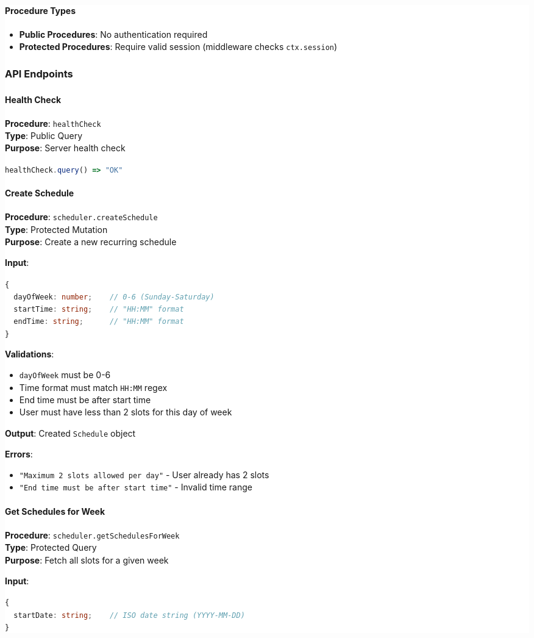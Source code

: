 #### Procedure Types

- **Public Procedures**: No authentication required
- **Protected Procedures**: Require valid session (middleware checks `ctx.session`)

### API Endpoints

#### Health Check

**Procedure**: `healthCheck`  
**Type**: Public Query  
**Purpose**: Server health check

```typescript
healthCheck.query() => "OK"
```

#### Create Schedule

**Procedure**: `scheduler.createSchedule`  
**Type**: Protected Mutation  
**Purpose**: Create a new recurring schedule

**Input**:
```typescript
{
  dayOfWeek: number;    // 0-6 (Sunday-Saturday)
  startTime: string;    // "HH:MM" format
  endTime: string;      // "HH:MM" format
}
```

**Validations**:
- `dayOfWeek` must be 0-6
- Time format must match `HH:MM` regex
- End time must be after start time
- User must have less than 2 slots for this day of week

**Output**: Created `Schedule` object

**Errors**:
- `"Maximum 2 slots allowed per day"` - User already has 2 slots
- `"End time must be after start time"` - Invalid time range

#### Get Schedules for Week

**Procedure**: `scheduler.getSchedulesForWeek`  
**Type**: Protected Query  
**Purpose**: Fetch all slots for a given week

**Input**:
```typescript
{
  startDate: string;    // ISO date string (YYYY-MM-DD)
}
```
